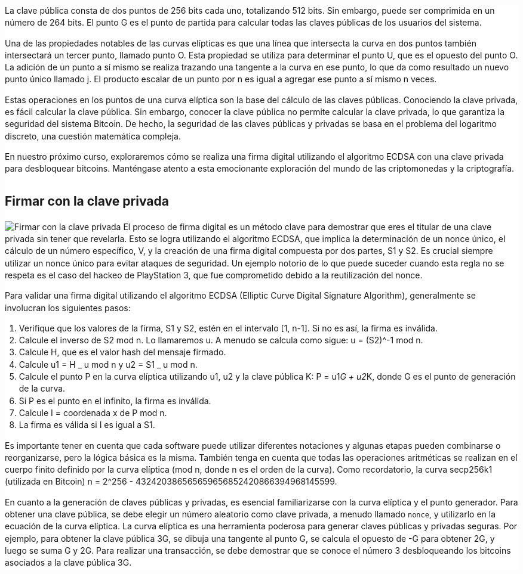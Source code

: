 La clave pública consta de dos puntos de 256 bits cada uno, totalizando 512 bits. Sin embargo, puede ser comprimida en un número de 264 bits. El punto G es el punto de partida para calcular todas las claves públicas de los usuarios del sistema.

Una de las propiedades notables de las curvas elípticas es que una línea que intersecta la curva en dos puntos también intersectará un tercer punto, llamado punto O. Esta propiedad se utiliza para determinar el punto U, que es el opuesto del punto O. La adición de un punto a sí mismo se realiza trazando una tangente a la curva en ese punto, lo que da como resultado un nuevo punto único llamado j. El producto escalar de un punto por n es igual a agregar ese punto a sí mismo n veces.

Estas operaciones en los puntos de una curva elíptica son la base del cálculo de las claves públicas. Conociendo la clave privada, es fácil calcular la clave pública. Sin embargo, conocer la clave pública no permite calcular la clave privada, lo que garantiza la seguridad del sistema Bitcoin. De hecho, la seguridad de las claves públicas y privadas se basa en el problema del logaritmo discreto, una cuestión matemática compleja.

En nuestro próximo curso, exploraremos cómo se realiza una firma digital utilizando el algoritmo ECDSA con una clave privada para desbloquear bitcoins. Manténgase atento a esta emocionante exploración del mundo de las criptomonedas y la criptografía.

## Firmar con la clave privada

![Firmar con la clave privada](https://youtu.be/h2hIyGgPqkM)
El proceso de firma digital es un método clave para demostrar que eres el titular de una clave privada sin tener que revelarla. Esto se logra utilizando el algoritmo ECDSA, que implica la determinación de un nonce único, el cálculo de un número específico, V, y la creación de una firma digital compuesta por dos partes, S1 y S2. Es crucial siempre utilizar un nonce único para evitar ataques de seguridad. Un ejemplo notorio de lo que puede suceder cuando esta regla no se respeta es el caso del hackeo de PlayStation 3, que fue comprometido debido a la reutilización del nonce.

Para validar una firma digital utilizando el algoritmo ECDSA (Elliptic Curve Digital Signature Algorithm), generalmente se involucran los siguientes pasos:

1. Verifique que los valores de la firma, S1 y S2, estén en el intervalo [1, n-1]. Si no es así, la firma es inválida.
2. Calcule el inverso de S2 mod n. Lo llamaremos u. A menudo se calcula como sigue: u = (S2)^-1 mod n.
3. Calcule H, que es el valor hash del mensaje firmado.
4. Calcule u1 = H _ u mod n y u2 = S1 _ u mod n.
5. Calcule el punto P en la curva elíptica utilizando u1, u2 y la clave pública K: P = u1*G + u2*K, donde G es el punto de generación de la curva.
6. Si P es el punto en el infinito, la firma es inválida.
7. Calcule I = coordenada x de P mod n.
8. La firma es válida si I es igual a S1.

Es importante tener en cuenta que cada software puede utilizar diferentes notaciones y algunas etapas pueden combinarse o reorganizarse, pero la lógica básica es la misma. También tenga en cuenta que todas las operaciones aritméticas se realizan en el cuerpo finito definido por la curva elíptica (mod n, donde n es el orden de la curva). Como recordatorio, la curva secp256k1 (utilizada en Bitcoin) n = 2^256 - 432420386565659656852420866394968145599.

En cuanto a la generación de claves públicas y privadas, es esencial familiarizarse con la curva elíptica y el punto generador. Para obtener una clave pública, se debe elegir un número aleatorio como clave privada, a menudo llamado `nonce`, y utilizarlo en la ecuación de la curva elíptica.
La curva elíptica es una herramienta poderosa para generar claves públicas y privadas seguras. Por ejemplo, para obtener la clave pública 3G, se dibuja una tangente al punto G, se calcula el opuesto de -G para obtener 2G, y luego se suma G y 2G. Para realizar una transacción, se debe demostrar que se conoce el número 3 desbloqueando los bitcoins asociados a la clave pública 3G.
